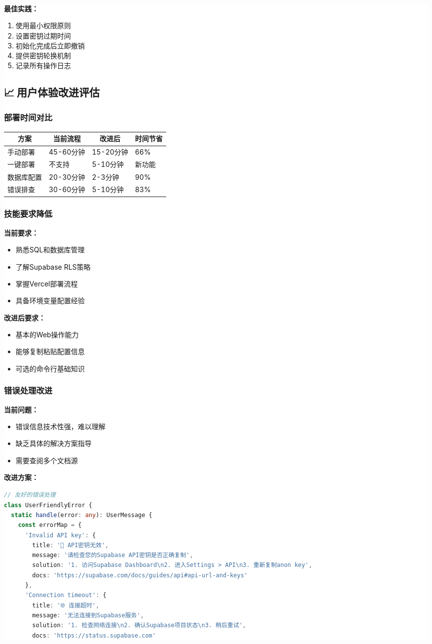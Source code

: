 **最佳实践：**

1. 使用最小权限原则
2. 设置密钥过期时间
3. 初始化完成后立即撤销
4. 提供密钥轮换机制
5. 记录所有操作日志

## 📈 用户体验改进评估

### 部署时间对比

| 方案    | 当前流程    | 改进后     | 时间节省 |
| ----- | ------- | ------- | ---- |
| 手动部署  | 45-60分钟 | 15-20分钟 | 66%  |
| 一键部署  | 不支持     | 5-10分钟  | 新功能  |
| 数据库配置 | 20-30分钟 | 2-3分钟   | 90%  |
| 错误排查  | 30-60分钟 | 5-10分钟  | 83%  |

### 技能要求降低

**当前要求：**

* 熟悉SQL和数据库管理

* 了解Supabase RLS策略

* 掌握Vercel部署流程

* 具备环境变量配置经验

**改进后要求：**

* 基本的Web操作能力

* 能够复制粘贴配置信息

* 可选的命令行基础知识

### 错误处理改进

**当前问题：**

* 错误信息技术性强，难以理解

* 缺乏具体的解决方案指导

* 需要查阅多个文档源

**改进方案：**

```typescript
// 友好的错误处理
class UserFriendlyError {
  static handle(error: any): UserMessage {
    const errorMap = {
      'Invalid API key': {
        title: '🔑 API密钥无效',
        message: '请检查您的Supabase API密钥是否正确复制',
        solution: '1. 访问Supabase Dashboard\n2. 进入Settings > API\n3. 重新复制anon key',
        docs: 'https://supabase.com/docs/guides/api#api-url-and-keys'
      },
      'Connection timeout': {
        title: '🌐 连接超时',
        message: '无法连接到Supabase服务',
        solution: '1. 检查网络连接\n2. 确认Supabase项目状态\n3. 稍后重试',
        docs: 'https://status.supabase.com'
```